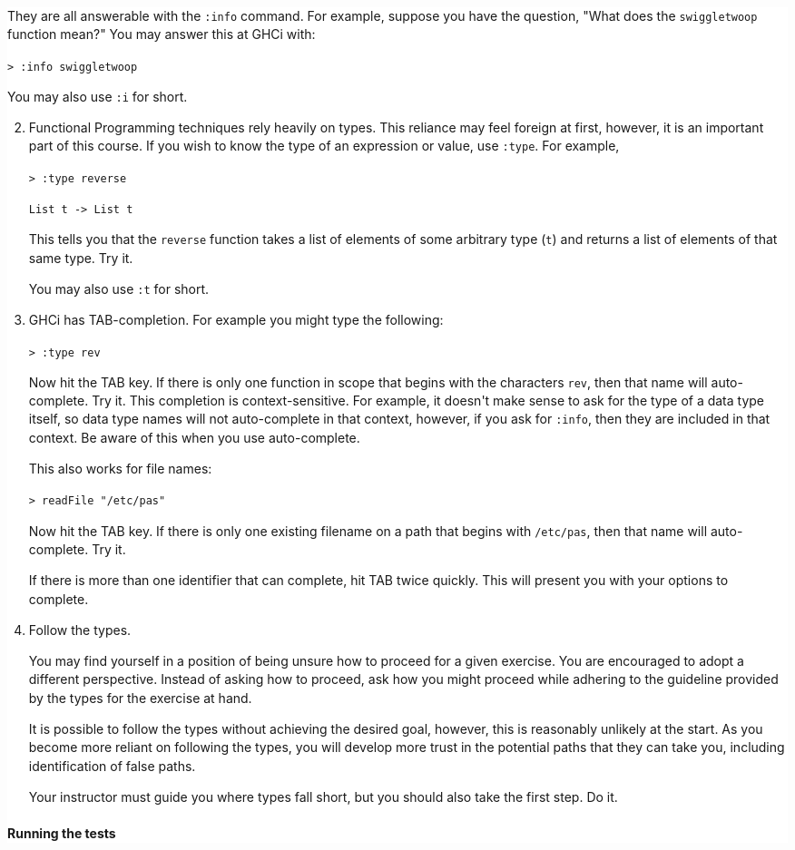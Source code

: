   They are all answerable with the `:info` command. For example, suppose you
  have the question, "What does the `swiggletwoop` function mean?" You may
  answer this at GHCi with:

  `> :info swiggletwoop`

  You may also use `:i` for short.

2. Functional Programming techniques rely heavily on types. This reliance may
   feel foreign at first, however, it is an important part of this course. If
   you wish to know the type of an expression or value, use `:type`. For
   example,

   `> :type reverse`

   `List t -> List t`

   This tells you that the `reverse` function takes a list of elements of some
   arbitrary type (`t`) and returns a list of elements of that same type. Try
   it.

   You may also use `:t` for short.

3. GHCi has TAB-completion. For example you might type the following:

   `> :type rev`

   Now hit the TAB key. If there is only one function in scope that begins with
   the characters `rev`, then that name will auto-complete. Try it. This
   completion is context-sensitive. For example, it doesn't make sense to ask
   for the type of a data type itself, so data type names will not auto-complete
   in that context, however, if you ask for `:info`, then they are included in
   that context. Be aware of this when you use auto-complete.

   This also works for file names:

   `> readFile "/etc/pas"`

   Now hit the TAB key. If there is only one existing filename on a path that
   begins with `/etc/pas`, then that name will auto-complete. Try it.

   If there is more than one identifier that can complete, hit TAB twice
   quickly. This will present you with your options to complete.

4. Follow the types.

   You may find yourself in a position of being unsure how to proceed for a
   given exercise. You are encouraged to adopt a different perspective. Instead
   of asking how to proceed, ask how you might proceed while adhering to the
   guideline provided by the types for the exercise at hand.

   It is possible to follow the types without achieving the desired goal,
   however, this is reasonably unlikely at the start. As you become more reliant
   on following the types, you will develop more trust in the potential paths
   that they can take you, including identification of false paths.

   Your instructor must guide you where types fall short, but you should also
   take the first step. Do it.

#### Running the tests
